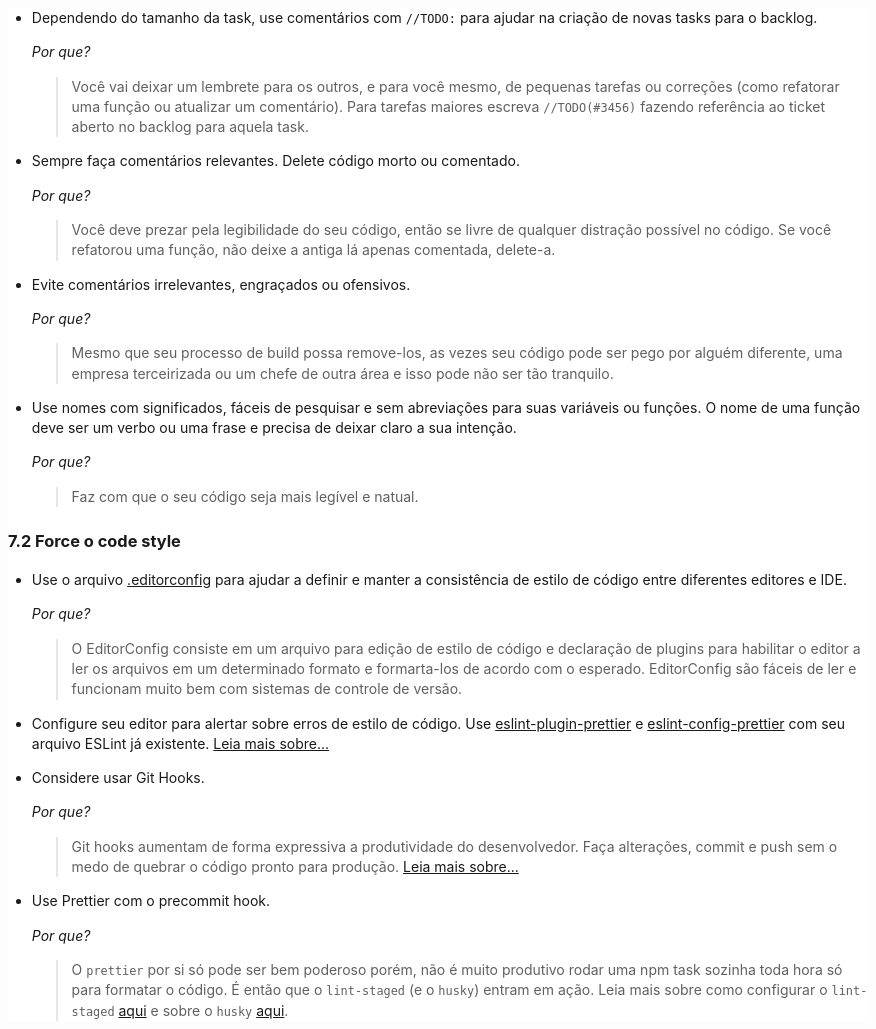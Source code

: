 - Dependendo do tamanho da task, use comentários com `//TODO:` para ajudar na criação de novas tasks para o backlog.

  _Por que?_

  > Você vai deixar um lembrete para os outros, e para você mesmo, de pequenas tarefas ou correções (como refatorar uma função ou atualizar um comentário). Para tarefas maiores escreva `//TODO(#3456)` fazendo referência ao ticket aberto no backlog para aquela task.

* Sempre faça comentários relevantes. Delete código morto ou comentado.

  _Por que?_

  > Você deve prezar pela legibilidade do seu código, então se livre de qualquer distração possível no código. Se você refatorou uma função, não deixe a antiga lá apenas comentada, delete-a.

* Evite comentários irrelevantes, engraçados ou ofensivos.

  _Por que?_

  > Mesmo que seu processo de build possa remove-los, as vezes seu código pode ser pego por alguém diferente, uma empresa terceirizada ou um chefe de outra área e isso pode não ser tão tranquilo.

* Use nomes com significados, fáceis de pesquisar e sem abreviações para suas variáveis ou funções. O nome de uma função deve ser um verbo ou uma frase e precisa de deixar claro a sua intenção.

  _Por que?_

  > Faz com que o seu código seja mais legível e natual.

<a name="enforcing-code-style-standards"></a>

### 7.2 Force o code style

- Use o arquivo [.editorconfig](http://editorconfig.org/) para ajudar a definir e manter a consistência de estilo de código entre diferentes editores e IDE.

  _Por que?_

  > O EditorConfig consiste em um arquivo para edição de estilo de código e declaração de plugins para habilitar o editor a ler os arquivos em um determinado formato e  formarta-los de acordo com o esperado. EditorConfig são fáceis de ler e funcionam muito bem com sistemas de controle de versão.

- Configure seu editor para alertar sobre erros de estilo de código. Use [eslint-plugin-prettier](https://github.com/prettier/eslint-plugin-prettier) e [eslint-config-prettier](https://github.com/prettier/eslint-config-prettier) com seu arquivo ESLint já existente. [Leia mais sobre...](https://github.com/prettier/eslint-config-prettier#installation)

- Considere usar Git Hooks.

  _Por que?_

  > Git hooks aumentam de forma expressiva a produtividade do desenvolvedor. Faça alterações, commit e push sem o medo de quebrar o código pronto para produção. [Leia mais sobre...](http://githooks.com/)

- Use Prettier com o precommit hook.

  _Por que?_

  > O `prettier` por si só pode ser bem poderoso porém, não é muito produtivo rodar uma npm task sozinha toda hora só para formatar o código. É então que o `lint-staged` (e o `husky`) entram em ação. Leia mais sobre como configurar o  `lint-staged` [aqui](https://github.com/okonet/lint-staged#configuration) e sobre o  `husky` [aqui](https://github.com/typicode/husky).
